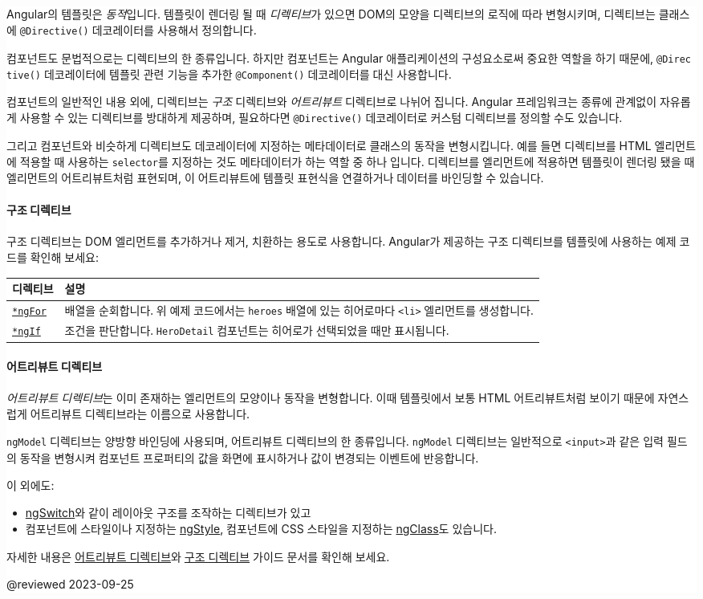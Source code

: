 </div>


Angular의 템플릿은 *동적*입니다.
템플릿이 렌더링 될 때 *디렉티브*가 있으면 DOM의 모양을 디렉티브의 로직에 따라 변형시키며, 디렉티브는 클래스에 `@Directive()` 데코레이터를 사용해서 정의합니다.

컴포넌트도 문법적으로는 디렉티브의 한 종류입니다.
하지만 컴포넌트는 Angular 애플리케이션의 구성요소로써 중요한 역할을 하기 때문에, `@Directive()` 데코레이터에 템플릿 관련 기능을 추가한 `@Component()` 데코레이터를 대신 사용합니다.

컴포넌트의 일반적인 내용 외에, 디렉티브는 *구조* 디렉티브와 *어트리뷰트* 디렉티브로 나뉘어 집니다.
Angular 프레임워크는 종류에 관계없이 자유롭게 사용할 수 있는 디렉티브를 방대하게 제공하며, 필요하다면 `@Directive()` 데코레이터로 커스텀 디렉티브를 정의할 수도 있습니다.

그리고 컴포넌트와 비슷하게 디렉티브도 데코레이터에 지정하는 메타데이터로 클래스의 동작을 변형시킵니다.
예를 들면 디렉티브를 HTML 엘리먼트에 적용할 때 사용하는 `selector`를 지정하는 것도 메타데이터가 하는 역할 중 하나 입니다.
디렉티브를 엘리먼트에 적용하면 템플릿이 렌더링 됐을 때 엘리먼트의 어트리뷰트처럼 표현되며, 이 어트리뷰트에 템플릿 표현식을 연결하거나 데이터를 바인딩할 수 있습니다.



#### 구조 디렉티브


구조 디렉티브는 DOM 엘리먼트를 추가하거나 제거, 치환하는 용도로 사용합니다.
Angular가 제공하는 구조 디렉티브를 템플릿에 사용하는 예제 코드를 확인해 보세요:

<code-example header="src/app/hero-list.component.html (구조 디렉티브)" path="architecture/src/app/hero-list.component.1.html" region="structural"></code-example>

| 디렉티브                                        | 설명                                                              |
|:--------------------------------------------|:----------------------------------------------------------------|
| [`*ngFor`](guide/built-in-directives#ngFor) | 배열을 순회합니다. 위 예제 코드에서는 `heroes` 배열에 있는 히어로마다 `<li>` 엘리먼트를 생성합니다. |
| [`*ngIf`](guide/built-in-directives#ngIf)   | 조건을 판단합니다. `HeroDetail` 컴포넌트는 히어로가 선택되었을 때만 표시됩니다.              |


#### 어트리뷰트 디렉티브


*어트리뷰트 디렉티브*는 이미 존재하는 엘리먼트의 모양이나 동작을 변형합니다.
이때 템플릿에서 보통 HTML 어트리뷰트처럼 보이기 때문에 자연스럽게 어트리뷰트 디렉티브라는 이름으로 사용합니다.

`ngModel` 디렉티브는 양방향 바인딩에 사용되며, 어트리뷰트 디렉티브의 한 종류입니다.
`ngModel` 디렉티브는 일반적으로 `<input>`과 같은 입력 필드의 동작을 변형시켜 컴포넌트 프로퍼티의 값을 화면에 표시하거나 값이 변경되는 이벤트에 반응합니다.

<code-example header="src/app/hero-detail.component.html (ngModel)" path="architecture/src/app/hero-detail.component.html" region="ngModel"></code-example>

이 외에도:

* [ngSwitch](guide/built-in-directives#ngSwitch)와 같이 레이아웃 구조를 조작하는 디렉티브가 있고
* 컴포넌트에 스타일이나 지정하는 [ngStyle](guide/built-in-directives#ngstyle), 컴포넌트에 CSS 스타일을 지정하는 [ngClass](guide/built-in-directives#ngClass)도 있습니다.

<div class="alert is-helpful">

자세한 내용은 [어트리뷰트 디렉티브](guide/attribute-directives)와 [구조 디렉티브](guide/structural-directives) 가이드 문서를 확인해 보세요.

</div>








@reviewed 2023-09-25
